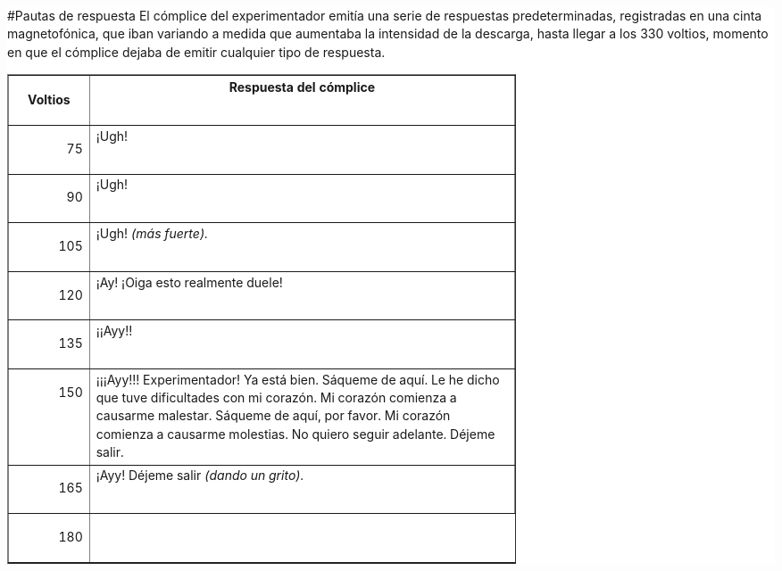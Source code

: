 
#Pautas de respuesta
El cómplice del experimentador emitía una serie de respuestas
predeterminadas, registradas en una cinta magnetofónica, que iban
variando a medida que aumentaba la intensidad de la descarga, hasta
llegar a los 330 voltios, momento en que el cómplice dejaba de emitir
cualquier tipo de respuesta.

<table style="width: 570px;" border="1" cellspacing="1" cellpadding="4">
    <tbody>
        <tr>
            <th valign="top" width="16%">
                <p align="center"><strong>Voltios</strong></p>
            </th><th valign="top" width="84%"><strong>Respuesta del cómplice</strong></th>
        </tr>
        <tr>
            <td valign="top">
                <p align="right">75</p>
            </td>
            <td valign="top">¡Ugh!</td>
        </tr>
        <tr>
            <td valign="top">
                <p align="right">90</p>
            </td>
            <td valign="top">¡Ugh!</td>
        </tr>
        <tr>
            <td valign="top">
                <p align="right">105</p>
            </td>
            <td valign="top">¡Ugh! <em>(más fuerte).</em></td>
        </tr>
        <tr>
            <td valign="top">
                <p align="right">120</p>
            </td>
            <td valign="top">¡Ay! ¡Oiga esto realmente duele!</td>
        </tr>
        <tr>
            <td valign="top">
                <p align="right">135</p>
            </td>
            <td valign="top">¡¡Ayy!!</td>
        </tr>
        <tr>
            <td valign="top">
                <p align="right">150</p>
            </td>
            <td valign="top">¡¡¡Ayy!!! Experimentador! Ya está bien. Sáqueme de aquí. Le he dicho que tuve dificultades con mi corazón. Mi corazón comienza a causarme malestar. Sáqueme de aquí, por favor. Mi corazón comienza a causarme molestias. No quiero seguir adelante. Déjeme salir.</td>
        </tr>
        <tr>
            <td valign="top">
                <p align="right">165</p>
            </td>
            <td valign="top">¡Ayy! Déjeme salir <em>(dando un grito).</em></td>
        </tr>
        <tr>
            <td valign="top">
                <p align="right">180</p>
            </td>